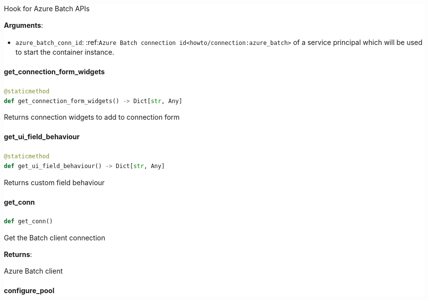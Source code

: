 Hook for Azure Batch APIs

**Arguments**:

- `azure_batch_conn_id`: :ref:`Azure Batch connection id<howto/connection:azure_batch>`
of a service principal which will be used to start the container instance.

<a id="azure.hooks.batch.AzureBatchHook.get_connection_form_widgets"></a>

#### get\_connection\_form\_widgets

```python
@staticmethod
def get_connection_form_widgets() -> Dict[str, Any]
```

Returns connection widgets to add to connection form

<a id="azure.hooks.batch.AzureBatchHook.get_ui_field_behaviour"></a>

#### get\_ui\_field\_behaviour

```python
@staticmethod
def get_ui_field_behaviour() -> Dict[str, Any]
```

Returns custom field behaviour

<a id="azure.hooks.batch.AzureBatchHook.get_conn"></a>

#### get\_conn

```python
def get_conn()
```

Get the Batch client connection

**Returns**:

Azure Batch client

<a id="azure.hooks.batch.AzureBatchHook.configure_pool"></a>

#### configure\_pool

